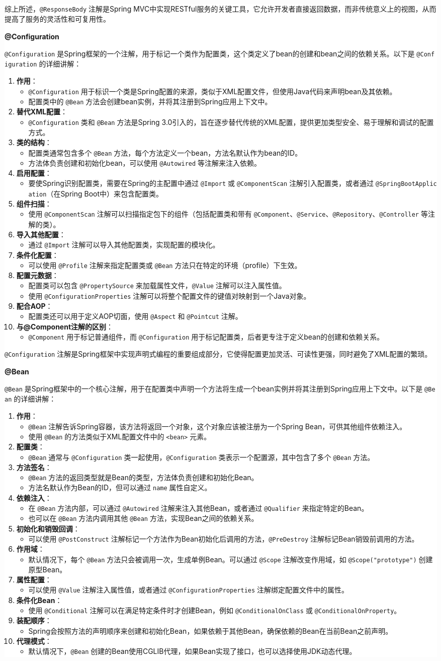 综上所述，`@ResponseBody` 注解是Spring MVC中实现RESTful服务的关键工具，它允许开发者直接返回数据，而非传统意义上的视图，从而提高了服务的灵活性和可复用性。

**@Configuration**

`@Configuration` 是Spring框架的一个注解，用于标记一个类作为配置类，这个类定义了bean的创建和bean之间的依赖关系。以下是 `@Configuration` 的详细讲解：

1. **作用**：
   - `@Configuration` 用于标识一个类是Spring配置的来源，类似于XML配置文件，但使用Java代码来声明bean及其依赖。
   - 配置类中的 `@Bean` 方法会创建bean实例，并将其注册到Spring应用上下文中。
2. **替代XML配置**：
   - `@Configuration` 类和 `@Bean` 方法是Spring 3.0引入的，旨在逐步替代传统的XML配置，提供更加类型安全、易于理解和调试的配置方式。
3. **类的结构**：
   - 配置类通常包含多个 `@Bean` 方法，每个方法定义一个bean，方法名默认作为bean的ID。
   - 方法体负责创建和初始化bean，可以使用 `@Autowired` 等注解来注入依赖。
4. **启用配置**：
   - 要使Spring识别配置类，需要在Spring的主配置中通过 `@Import` 或 `@ComponentScan` 注解引入配置类，或者通过 `@SpringBootApplication`（在Spring Boot中）来包含配置类。
5. **组件扫描**：
   - 使用 `@ComponentScan` 注解可以扫描指定包下的组件（包括配置类和带有 `@Component`、`@Service`、`@Repository`、`@Controller` 等注解的类）。
6. **导入其他配置**：
   - 通过 `@Import` 注解可以导入其他配置类，实现配置的模块化。
7. **条件化配置**：
   - 可以使用 `@Profile` 注解来指定配置类或 `@Bean` 方法只在特定的环境（profile）下生效。
8. **配置元数据**：
   - 配置类可以包含 `@PropertySource` 来加载属性文件，`@Value` 注解可以注入属性值。
   - 使用 `@ConfigurationProperties` 注解可以将整个配置文件的键值对映射到一个Java对象。
9. **配合AOP**：
   - 配置类还可以用于定义AOP切面，使用 `@Aspect` 和 `@Pointcut` 注解。
10. **与@Component注解的区别**：
    - `@Component` 用于标记普通组件，而 `@Configuration` 用于标记配置类，后者更专注于定义bean的创建和依赖关系。

`@Configuration` 注解是Spring框架中实现声明式编程的重要组成部分，它使得配置更加灵活、可读性更强，同时避免了XML配置的繁琐。

**@Bean**

`@Bean` 是Spring框架中的一个核心注解，用于在配置类中声明一个方法将生成一个bean实例并将其注册到Spring应用上下文中。以下是 `@Bean` 的详细讲解：

1. **作用**：
   - `@Bean` 注解告诉Spring容器，该方法将返回一个对象，这个对象应该被注册为一个Spring Bean，可供其他组件依赖注入。
   - 使用 `@Bean` 的方法类似于XML配置文件中的 `<bean>` 元素。
2. **配置类**：
   - `@Bean` 通常与 `@Configuration` 类一起使用，`@Configuration` 类表示一个配置源，其中包含了多个 `@Bean` 方法。
3. **方法签名**：
   - `@Bean` 方法的返回类型就是Bean的类型，方法体负责创建和初始化Bean。
   - 方法名默认作为Bean的ID，但可以通过 `name` 属性自定义。
4. **依赖注入**：
   - 在 `@Bean` 方法内部，可以通过 `@Autowired` 注解来注入其他Bean，或者通过 `@Qualifier` 来指定特定的Bean。
   - 也可以在 `@Bean` 方法内调用其他 `@Bean` 方法，实现Bean之间的依赖关系。
5. **初始化和销毁回调**：
   - 可以使用 `@PostConstruct` 注解标记一个方法作为Bean初始化后调用的方法，`@PreDestroy` 注解标记Bean销毁前调用的方法。
6. **作用域**：
   - 默认情况下，每个 `@Bean` 方法只会被调用一次，生成单例Bean。可以通过 `@Scope` 注解改变作用域，如 `@Scope("prototype")` 创建原型Bean。
7. **属性配置**：
   - 可以使用 `@Value` 注解注入属性值，或者通过 `@ConfigurationProperties` 注解绑定配置文件中的属性。
8. **条件化Bean**：
   - 使用 `@Conditional` 注解可以在满足特定条件时才创建Bean，例如 `@ConditionalOnClass` 或 `@ConditionalOnProperty`。
9. **装配顺序**：
   - Spring会按照方法的声明顺序来创建和初始化Bean，如果依赖于其他Bean，确保依赖的Bean在当前Bean之前声明。
10. **代理模式**：
    - 默认情况下，`@Bean` 创建的Bean使用CGLIB代理，如果Bean实现了接口，也可以选择使用JDK动态代理。
